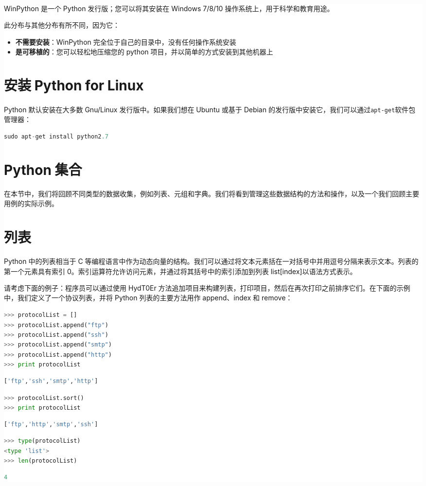 WinPython 是一个 Python 发行版；您可以将其安装在 Windows 7/8/10 操作系统上，用于科学和教育用途。

此分布与其他分布有所不同，因为它：

*   **不需要安装**：WinPython 完全位于自己的目录中，没有任何操作系统安装
*   **是可移植的**：您可以轻松地压缩您的 python 项目，并以简单的方式安装到其他机器上

# 安装 Python for Linux

Python 默认安装在大多数 Gnu/Linux 发行版中。如果我们想在 Ubuntu 或基于 Debian 的发行版中安装它，我们可以通过`apt-get`软件包管理器：

```py
sudo apt-get install python2.7
```

# Python 集合

在本节中，我们将回顾不同类型的数据收集，例如列表、元组和字典。我们将看到管理这些数据结构的方法和操作，以及一个我们回顾主要用例的实际示例。

# 列表

Python 中的列表相当于 C 等编程语言中作为动态向量的结构。我们可以通过将文本元素括在一对括号中并用逗号分隔来表示文本。列表的第一个元素具有索引 0。索引运算符允许访问元素，并通过将其括号中的索引添加到列表 list[index]以语法方式表示。

请考虑下面的例子：程序员可以通过使用 HydT0Er 方法追加项目来构建列表，打印项目，然后在再次打印之前排序它们。在下面的示例中，我们定义了一个协议列表，并将 Python 列表的主要方法用作 append、index 和 remove：

```py
>>> protocolList = []
>>> protocolList.append("ftp")
>>> protocolList.append("ssh")
>>> protocolList.append("smtp")
>>> protocolList.append("http")
>>> print protocolList
```

```py
['ftp','ssh','smtp','http']
```

```py
>>> protocolList.sort()
>>> print protocolList
```

```py
['ftp','http','smtp','ssh']
```

```py
>>> type(protocolList)
<type 'list'>
>>> len(protocolList)
```

```py
4
```
